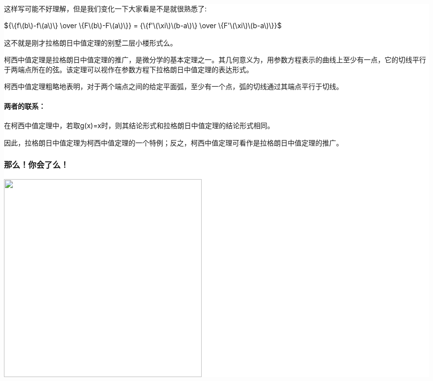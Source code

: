 这样写可能不好理解，但是我们变化一下大家看是不是就很熟悉了:  

${\{f\(b\)-f\(a\)\} \over \{F\(b\)-F\(a\)\}} = {\{f'\(\xi\)\(b-a\)\} \over \{F'\(\xi\)\(b-a\)\}}$

这不就是刚才拉格朗日中值定理的别墅二层小楼形式么。  

柯西中值定理是拉格朗日中值定理的推广，是微分学的基本定理之一。其几何意义为，用参数方程表示的曲线上至少有一点，它的切线平行于两端点所在的弦。该定理可以视作在参数方程下拉格朗日中值定理的表达形式。

柯西中值定理粗略地表明，对于两个端点之间的给定平面弧，至少有一个点，弧的切线通过其端点平行于切线。

#### 两者的联系：
在柯西中值定理中，若取g(x)=x时，则其结论形式和拉格朗日中值定理的结论形式相同。

因此，拉格朗日中值定理为柯西中值定理的一个特例；反之，柯西中值定理可看作是拉格朗日中值定理的推广。  

### 那么！你会了么！
<img  src="{{ site.baseurl }}/images/matheMaticianCauchy/12.png" width="400px" height="400px" align="center"/>  
